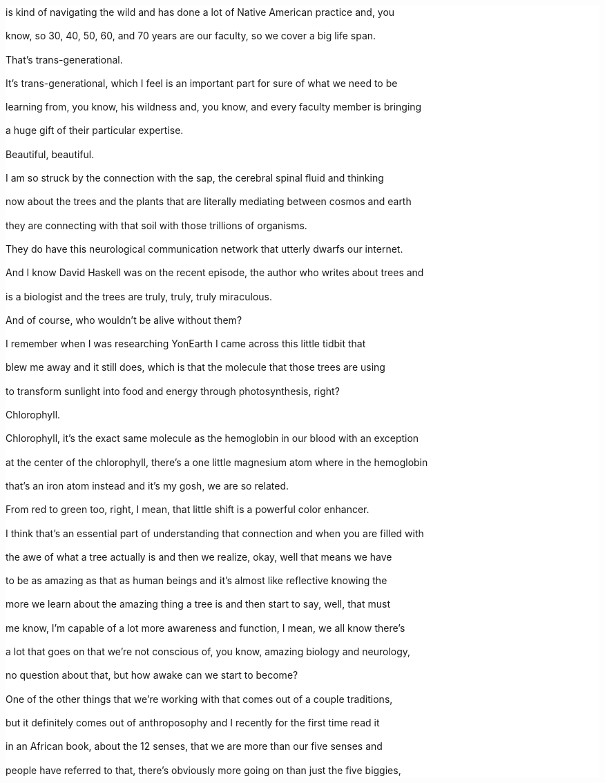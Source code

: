 is kind of navigating the wild and has done a lot of Native American practice and, you

know, so 30, 40, 50, 60, and 70 years are our faculty, so we cover a big life span.

That’s trans-generational.

It’s trans-generational, which I feel is an important part for sure of what we need to be

learning from, you know, his wildness and, you know, and every faculty member is bringing

a huge gift of their particular expertise.

Beautiful, beautiful.

I am so struck by the connection with the sap, the cerebral spinal fluid and thinking

now about the trees and the plants that are literally mediating between cosmos and earth

they are connecting with that soil with those trillions of organisms.

They do have this neurological communication network that utterly dwarfs our internet.

And I know David Haskell was on the recent episode, the author who writes about trees and

is a biologist and the trees are truly, truly, truly miraculous.

And of course, who wouldn’t be alive without them?

I remember when I was researching YonEarth I came across this little tidbit that

blew me away and it still does, which is that the molecule that those trees are using

to transform sunlight into food and energy through photosynthesis, right?

Chlorophyll.

Chlorophyll, it’s the exact same molecule as the hemoglobin in our blood with an exception

at the center of the chlorophyll, there’s a one little magnesium atom where in the hemoglobin

that’s an iron atom instead and it’s my gosh, we are so related.

From red to green too, right, I mean, that little shift is a powerful color enhancer.

I think that’s an essential part of understanding that connection and when you are filled with

the awe of what a tree actually is and then we realize, okay, well that means we have

to be as amazing as that as human beings and it’s almost like reflective knowing the

more we learn about the amazing thing a tree is and then start to say, well, that must

me know, I’m capable of a lot more awareness and function, I mean, we all know there’s

a lot that goes on that we’re not conscious of, you know, amazing biology and neurology,

no question about that, but how awake can we start to become?

One of the other things that we’re working with that comes out of a couple traditions,

but it definitely comes out of anthroposophy and I recently for the first time read it

in an African book, about the 12 senses, that we are more than our five senses and

people have referred to that, there’s obviously more going on than just the five biggies,
